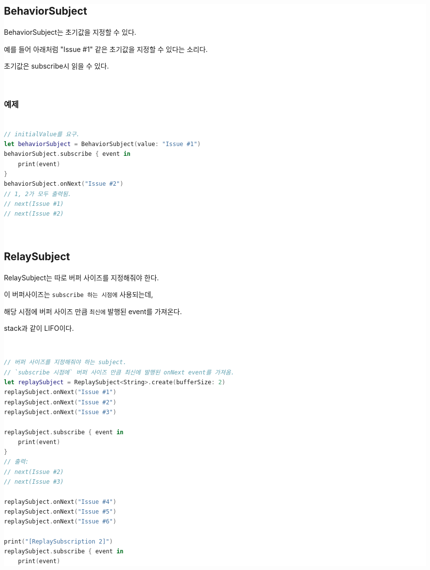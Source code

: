 ## BehaviorSubject

BehaviorSubject는 초기값을 지정할 수 있다.

예를 들어 아래처럼 "Issue #1" 같은 초기값을 지정할 수 있다는 소리다.

초기값은 subscribe시 읽을 수 있다. 



<br>



### 예제

```swift

// initialValue를 요구.
let behaviorSubject = BehaviorSubject(value: "Issue #1")
behaviorSubject.subscribe { event in
    print(event)
}
behaviorSubject.onNext("Issue #2")
// 1, 2가 모두 출력됨.
// next(Issue #1)
// next(Issue #2)
```



<br>



## RelaySubject

RelaySubject는 따로 버퍼 사이즈를 지정해줘야 한다.

이 버퍼사이즈는 `subscribe 하는 시점에` 사용되는데, 

해당 시점에 버퍼 사이즈 만큼 `최신에` 발행된 event를 가져온다.

stack과 같이 LIFO이다.



<br>



```swift
// 버퍼 사이즈를 지정해줘야 하는 subject.
// `subscribe 시점에` 버퍼 사이즈 만큼 최신에 발행된 onNext event를 가져옴.
let replaySubject = ReplaySubject<String>.create(bufferSize: 2)
replaySubject.onNext("Issue #1")
replaySubject.onNext("Issue #2")
replaySubject.onNext("Issue #3")

replaySubject.subscribe { event in
    print(event)
}
// 출력:
// next(Issue #2)
// next(Issue #3)

replaySubject.onNext("Issue #4")
replaySubject.onNext("Issue #5")
replaySubject.onNext("Issue #6")

print("[ReplaySubscription 2]")
replaySubject.subscribe { event in
    print(event)
```